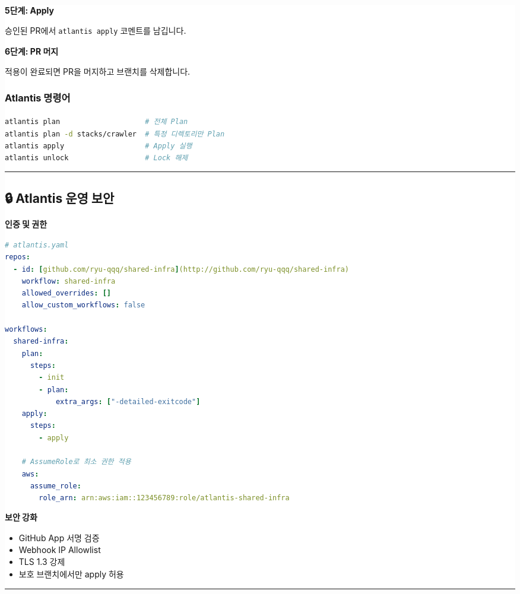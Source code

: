 **5단계: Apply**

승인된 PR에서 `atlantis apply` 코멘트를 남깁니다.

**6단계: PR 머지**

적용이 완료되면 PR을 머지하고 브랜치를 삭제합니다.

### Atlantis 명령어

```bash
atlantis plan                    # 전체 Plan
atlantis plan -d stacks/crawler  # 특정 디렉토리만 Plan
atlantis apply                   # Apply 실행
atlantis unlock                  # Lock 해제
```

---

## 🔒 Atlantis 운영 보안

**인증 및 권한**

```yaml
# atlantis.yaml
repos:
  - id: [github.com/ryu-qqq/shared-infra](http://github.com/ryu-qqq/shared-infra)
    workflow: shared-infra
    allowed_overrides: []
    allow_custom_workflows: false
    
workflows:
  shared-infra:
    plan:
      steps:
        - init
        - plan:
            extra_args: ["-detailed-exitcode"]
    apply:
      steps:
        - apply
    
    # AssumeRole로 최소 권한 적용
    aws:
      assume_role:
        role_arn: arn:aws:iam::123456789:role/atlantis-shared-infra
```

**보안 강화**

- GitHub App 서명 검증
- Webhook IP Allowlist
- TLS 1.3 강제
- 보호 브랜치에서만 apply 허용

---